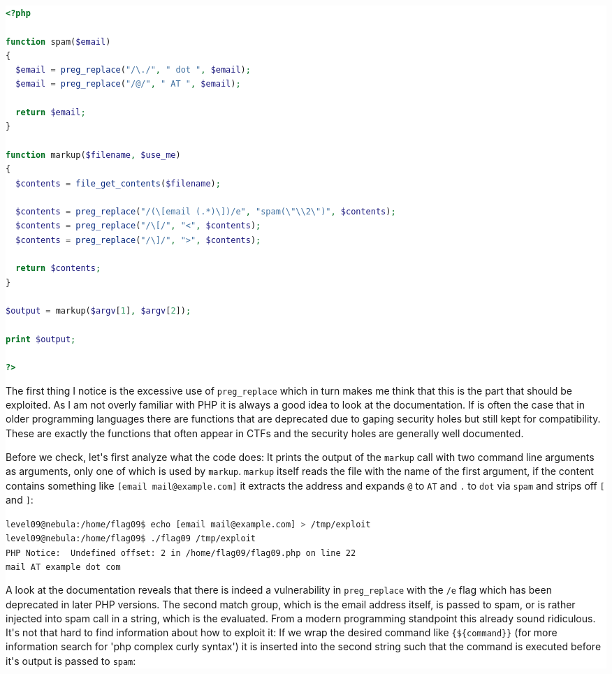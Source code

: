 ```PHP
<?php

function spam($email)
{
  $email = preg_replace("/\./", " dot ", $email);
  $email = preg_replace("/@/", " AT ", $email);
  
  return $email;
}

function markup($filename, $use_me)
{
  $contents = file_get_contents($filename);

  $contents = preg_replace("/(\[email (.*)\])/e", "spam(\"\\2\")", $contents);
  $contents = preg_replace("/\[/", "<", $contents);
  $contents = preg_replace("/\]/", ">", $contents);

  return $contents;
}

$output = markup($argv[1], $argv[2]);

print $output;

?>
```

The first thing I notice is the excessive use of `preg_replace` which in turn makes me think that this is the part that should be exploited. As I am not overly familiar with PHP it is always a good idea to look at the documentation. If is often the case that in older programming languages there are functions that are deprecated due to gaping security holes but still kept for compatibility. These are exactly the functions that often appear in CTFs and the security holes are generally well documented.

Before we check, let's first analyze what the code does: It prints the output of the `markup` call with two command line arguments as arguments, only one of which is used by `markup`. `markup` itself reads the file with the name of the first argument, if the content contains something like `[email mail@example.com]` it extracts the address and expands `@` to ` AT ` and `.` to ` dot ` via `spam` and strips off `[` and `]`:

```bash
level09@nebula:/home/flag09$ echo [email mail@example.com] > /tmp/exploit
level09@nebula:/home/flag09$ ./flag09 /tmp/exploit 
PHP Notice:  Undefined offset: 2 in /home/flag09/flag09.php on line 22
mail AT example dot com
```

A look at the documentation reveals that there is indeed a vulnerability in `preg_replace` with the `/e` flag which has been deprecated in later PHP versions. The second match group, which is the email address itself, is passed to spam, or is rather injected into spam call in a string, which is the evaluated. From a modern programming standpoint this already sound ridiculous. It's not that hard to find information about how to exploit it: If we wrap the desired command like `{${command}}` (for more information search for 'php complex curly syntax') it is inserted into the second string such that the command is executed before it's output is passed to `spam`:
